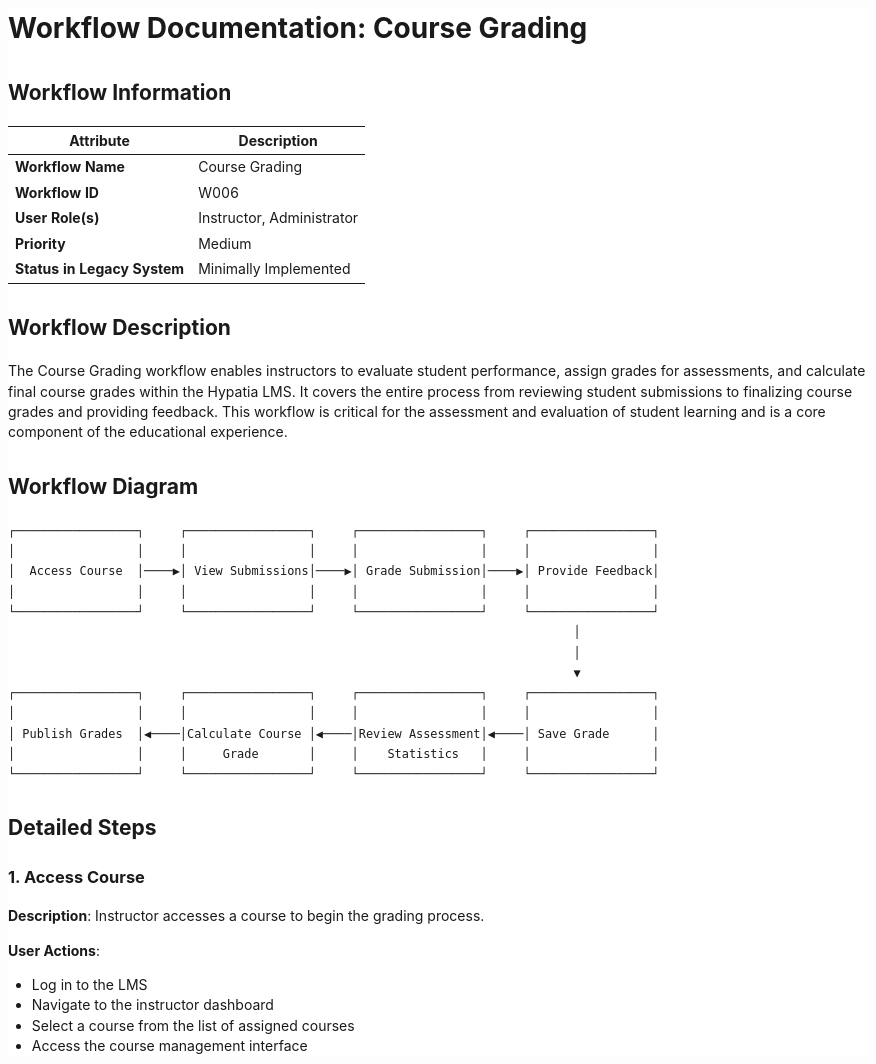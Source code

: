 # Workflow Documentation: Course Grading

## Workflow Information

| Attribute | Description |
|-----------|-------------|
| **Workflow Name** | Course Grading |
| **Workflow ID** | W006 |
| **User Role(s)** | Instructor, Administrator |
| **Priority** | Medium |
| **Status in Legacy System** | Minimally Implemented |

## Workflow Description

The Course Grading workflow enables instructors to evaluate student performance, assign grades for assessments, and calculate final course grades within the Hypatia LMS. It covers the entire process from reviewing student submissions to finalizing course grades and providing feedback. This workflow is critical for the assessment and evaluation of student learning and is a core component of the educational experience.

## Workflow Diagram

```
┌─────────────────┐     ┌─────────────────┐     ┌─────────────────┐     ┌─────────────────┐
│                 │     │                 │     │                 │     │                 │
│  Access Course  │────▶│ View Submissions│────▶│ Grade Submission│────▶│ Provide Feedback│
│                 │     │                 │     │                 │     │                 │
└─────────────────┘     └─────────────────┘     └─────────────────┘     └─────────────────┘
                                                                               │
                                                                               │
                                                                               ▼
┌─────────────────┐     ┌─────────────────┐     ┌─────────────────┐     ┌─────────────────┐
│                 │     │                 │     │                 │     │                 │
│ Publish Grades  │◀────│Calculate Course │◀────│Review Assessment│◀────│ Save Grade      │
│                 │     │     Grade       │     │    Statistics   │     │                 │
└─────────────────┘     └─────────────────┘     └─────────────────┘     └─────────────────┘
```

## Detailed Steps

### 1. Access Course

**Description**: Instructor accesses a course to begin the grading process.

**User Actions**:
- Log in to the LMS
- Navigate to the instructor dashboard
- Select a course from the list of assigned courses
- Access the course management interface
